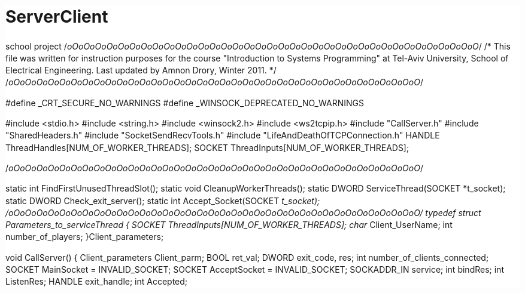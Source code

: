# ServerClient
school project
/*oOoOoOoOoOoOoOoOoOoOoOoOoOoOoOoOoOoOoOoOoOoOoOoOoOoOoOoOoOoOoOoOoOoOoOoO*/
/*
 This file was written for instruction purposes for the
 course "Introduction to Systems Programming" at Tel-Aviv
 University, School of Electrical Engineering.
Last updated by Amnon Drory, Winter 2011.
 */
 /*oOoOoOoOoOoOoOoOoOoOoOoOoOoOoOoOoOoOoOoOoOoOoOoOoOoOoOoOoOoOoOoOoOoOoOoO*/

#define _CRT_SECURE_NO_WARNINGS
#define _WINSOCK_DEPRECATED_NO_WARNINGS

#include <stdio.h>
#include <string.h>
#include <winsock2.h>
#include <ws2tcpip.h>
#include "CallServer.h"
#include "SharedHeaders.h"
#include "SocketSendRecvTools.h"
#include "LifeAndDeathOfTCPConnection.h"
HANDLE ThreadHandles[NUM_OF_WORKER_THREADS];
SOCKET ThreadInputs[NUM_OF_WORKER_THREADS];

/*oOoOoOoOoOoOoOoOoOoOoOoOoOoOoOoOoOoOoOoOoOoOoOoOoOoOoOoOoOoOoOoOoOoOoOoO*/

static int FindFirstUnusedThreadSlot();
static void CleanupWorkerThreads();
static DWORD ServiceThread(SOCKET *t_socket);
static DWORD Check_exit_server();
static int Accept_Socket(SOCKET *t_socket);
/*oOoOoOoOoOoOoOoOoOoOoOoOoOoOoOoOoOoOoOoOoOoOoOoOoOoOoOoOoOoOoOoOoOoOoOoO*/
typedef struct Parameters_to_serviceThread {
	SOCKET ThreadInputs[NUM_OF_WORKER_THREADS];
	char* Client_UserName;
	int number_of_players;
	}Client_parameters;

void CallServer()
{
	Client_parameters Client_parm;
	BOOL ret_val;
	DWORD exit_code, res;
	int number_of_clients_connected;
	SOCKET MainSocket = INVALID_SOCKET;
	SOCKET AcceptSocket = INVALID_SOCKET;
	SOCKADDR_IN service;
	int bindRes;
	int ListenRes;
	HANDLE exit_handle;
	int Accepted;
